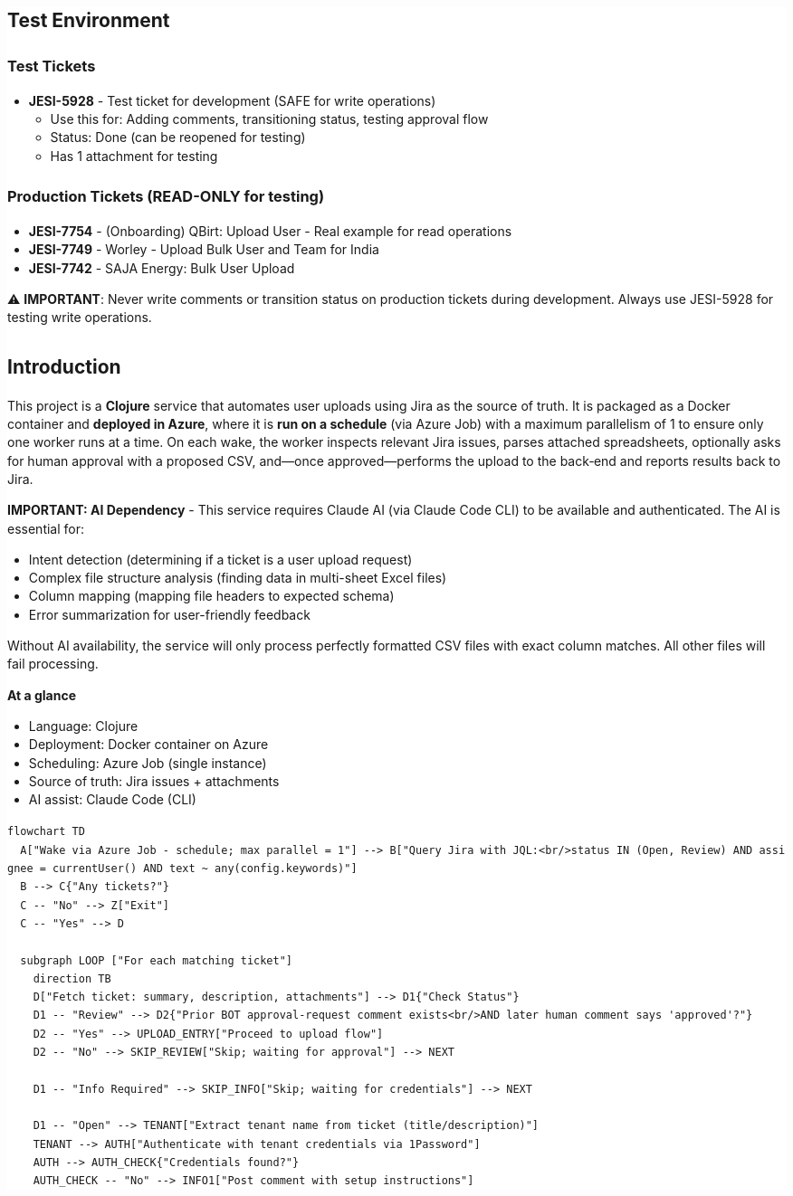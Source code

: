 ## Test Environment

### Test Tickets
- **JESI-5928** - Test ticket for development (SAFE for write operations)
  - Use this for: Adding comments, transitioning status, testing approval flow
  - Status: Done (can be reopened for testing)
  - Has 1 attachment for testing

### Production Tickets (READ-ONLY for testing)
- **JESI-7754** - (Onboarding) QBirt: Upload User - Real example for read operations
- **JESI-7749** - Worley - Upload Bulk User and Team for India
- **JESI-7742** - SAJA Energy: Bulk User Upload

⚠️ **IMPORTANT**: Never write comments or transition status on production tickets during development. Always use JESI-5928 for testing write operations.

## Introduction

This project is a **Clojure** service that automates user uploads using Jira as the source of truth. It is packaged as a Docker container and **deployed in Azure**, where it is **run on a schedule** (via Azure Job) with a maximum parallelism of 1 to ensure only one worker runs at a time. On each wake, the worker inspects relevant Jira issues, parses attached spreadsheets, optionally asks for human approval with a proposed CSV, and—once approved—performs the upload to the back‑end and reports results back to Jira. 

**IMPORTANT: AI Dependency** - This service requires Claude AI (via Claude Code CLI) to be available and authenticated. The AI is essential for:
- Intent detection (determining if a ticket is a user upload request)
- Complex file structure analysis (finding data in multi-sheet Excel files)
- Column mapping (mapping file headers to expected schema)
- Error summarization for user-friendly feedback

Without AI availability, the service will only process perfectly formatted CSV files with exact column matches. All other files will fail processing.

**At a glance**
- Language: Clojure
- Deployment: Docker container on Azure
- Scheduling: Azure Job (single instance)
- Source of truth: Jira issues + attachments
- AI assist: Claude Code (CLI)

```mermaid
flowchart TD
  A["Wake via Azure Job - schedule; max parallel = 1"] --> B["Query Jira with JQL:<br/>status IN (Open, Review) AND assignee = currentUser() AND text ~ any(config.keywords)"]
  B --> C{"Any tickets?"}
  C -- "No" --> Z["Exit"]
  C -- "Yes" --> D

  subgraph LOOP ["For each matching ticket"]
    direction TB
    D["Fetch ticket: summary, description, attachments"] --> D1{"Check Status"}
    D1 -- "Review" --> D2{"Prior BOT approval-request comment exists<br/>AND later human comment says 'approved'?"}
    D2 -- "Yes" --> UPLOAD_ENTRY["Proceed to upload flow"]
    D2 -- "No" --> SKIP_REVIEW["Skip; waiting for approval"] --> NEXT
    
    D1 -- "Info Required" --> SKIP_INFO["Skip; waiting for credentials"] --> NEXT

    D1 -- "Open" --> TENANT["Extract tenant name from ticket (title/description)"]
    TENANT --> AUTH["Authenticate with tenant credentials via 1Password"]
    AUTH --> AUTH_CHECK{"Credentials found?"}
    AUTH_CHECK -- "No" --> INFO1["Post comment with setup instructions"]
```